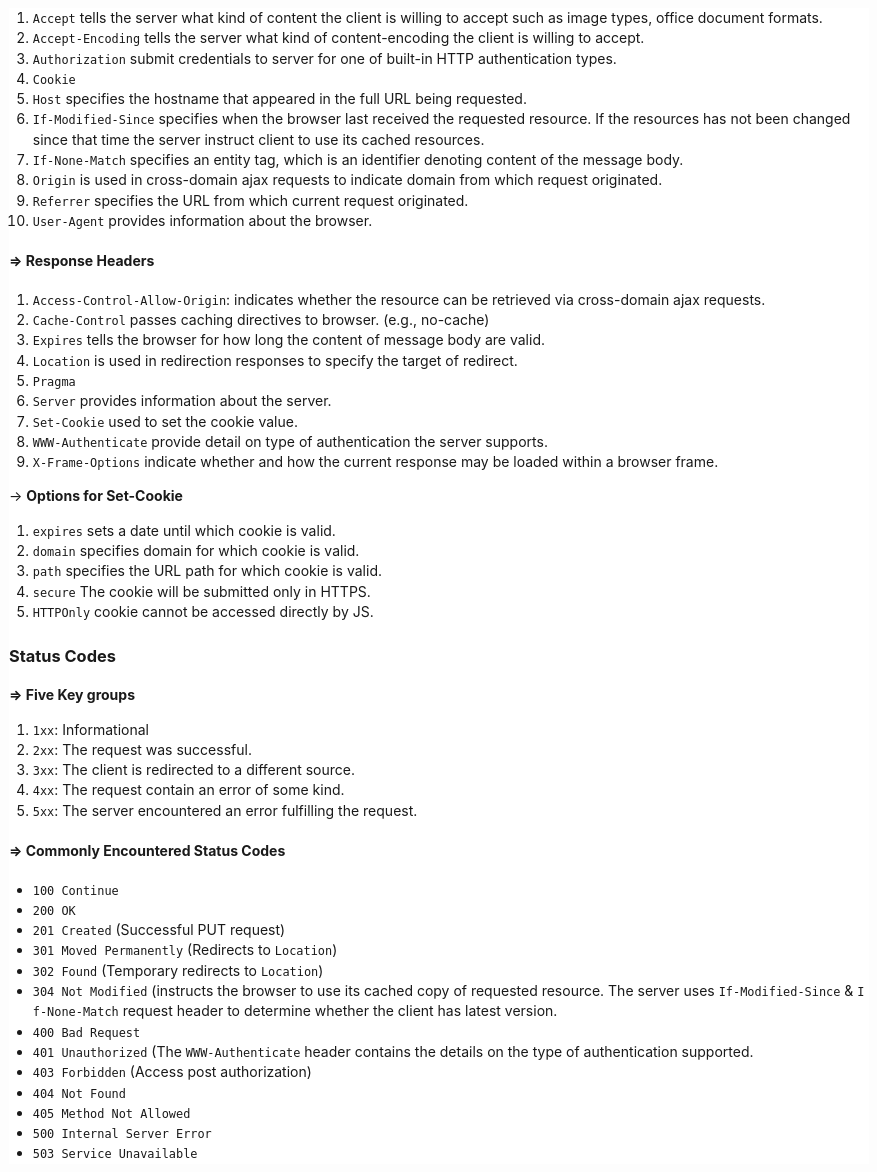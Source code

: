 1. `Accept` tells the server what kind of content the client is willing to accept such as image types, office document formats.
2. `Accept-Encoding` tells the server what kind of content-encoding the client is willing to accept.
3. `Authorization` submit credentials to server for one of built-in HTTP authentication types.
4. `Cookie`
5. `Host` specifies the hostname that appeared in the full URL being requested.
6. `If-Modified-Since` specifies when the browser last received the requested resource. If the resources has not been changed since that time the server instruct client to use its cached resources.
7. `If-None-Match` specifies an entity tag, which is an identifier denoting content of the message body.
8. `Origin` is used in cross-domain ajax requests to indicate domain from which request originated.
9. `Referrer` specifies the URL from which current request originated.
10. `User-Agent` provides information about the browser.

#### **⇒ Response Headers**

1. `Access-Control-Allow-Origin`: indicates whether the resource can be retrieved via cross-domain ajax requests.
2. `Cache-Control` passes caching directives to browser. (e.g., no-cache)
3. `Expires` tells the browser for how long the content of message body are valid.
4. `Location` is used in redirection responses to specify the target of redirect.
5. `Pragma`
6. `Server` provides information about the server.
7. `Set-Cookie` used to set the cookie value.
8. `WWW-Authenticate` provide detail on type of authentication the server supports.
9. `X-Frame-Options` indicate whether and how the current response may be loaded within a browser frame.

→ **Options for Set-Cookie**

1. `expires` sets a date until which cookie is valid.
2. `domain` specifies domain for which cookie is valid.
3. `path` specifies the URL path for which cookie is valid.
4. `secure` The cookie will be submitted only in HTTPS.
5. `HTTPOnly` cookie cannot be accessed directly by JS.

### Status Codes

**⇒ Five Key groups**

1. `1xx`: Informational
2. `2xx`: The request was successful.
3. `3xx`: The client is redirected to a different source.
4. `4xx`: The request contain an error of some kind.
5. `5xx`: The server encountered an error fulfilling the request.

#### ⇒ Commonly Encountered Status Codes

* `100 Continue`
* `200 OK`
* `201 Created` (Successful PUT request)
* `301 Moved Permanently` (Redirects to `Location`)
* `302 Found` (Temporary redirects to `Location`)
* `304 Not Modified` (instructs the browser to use its cached copy of requested resource. The server uses `If-Modified-Since` & `If-None-Match` request header to determine whether the client has latest version.
* `400 Bad Request`
* `401 Unauthorized` (The `WWW-Authenticate` header contains the details on the type of authentication supported.
* `403 Forbidden` (Access post authorization)
* `404 Not Found`
* `405 Method Not Allowed`
* `500 Internal Server Error`
* `503 Service Unavailable`
